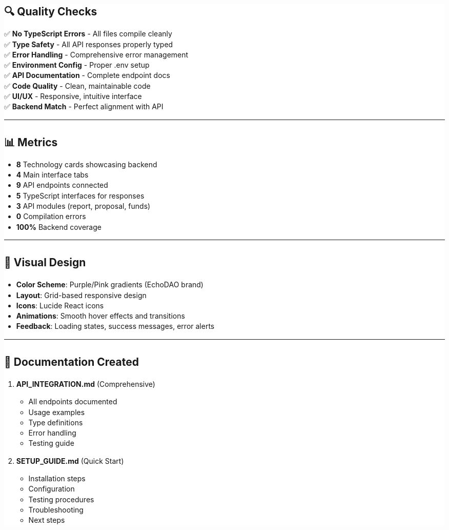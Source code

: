 
## 🔍 Quality Checks

✅ **No TypeScript Errors** - All files compile cleanly  
✅ **Type Safety** - All API responses properly typed  
✅ **Error Handling** - Comprehensive error management  
✅ **Environment Config** - Proper .env setup  
✅ **API Documentation** - Complete endpoint docs  
✅ **Code Quality** - Clean, maintainable code  
✅ **UI/UX** - Responsive, intuitive interface  
✅ **Backend Match** - Perfect alignment with API  

---

## 📊 Metrics

- **8** Technology cards showcasing backend
- **4** Main interface tabs
- **9** API endpoints connected
- **5** TypeScript interfaces for responses
- **3** API modules (report, proposal, funds)
- **0** Compilation errors
- **100%** Backend coverage

---

## 🎨 Visual Design

- **Color Scheme**: Purple/Pink gradients (EchoDAO brand)
- **Layout**: Grid-based responsive design
- **Icons**: Lucide React icons
- **Animations**: Smooth hover effects and transitions
- **Feedback**: Loading states, success messages, error alerts

---

## 📝 Documentation Created

1. **API_INTEGRATION.md** (Comprehensive)
   - All endpoints documented
   - Usage examples
   - Type definitions
   - Error handling
   - Testing guide

2. **SETUP_GUIDE.md** (Quick Start)
   - Installation steps
   - Configuration
   - Testing procedures
   - Troubleshooting
   - Next steps
